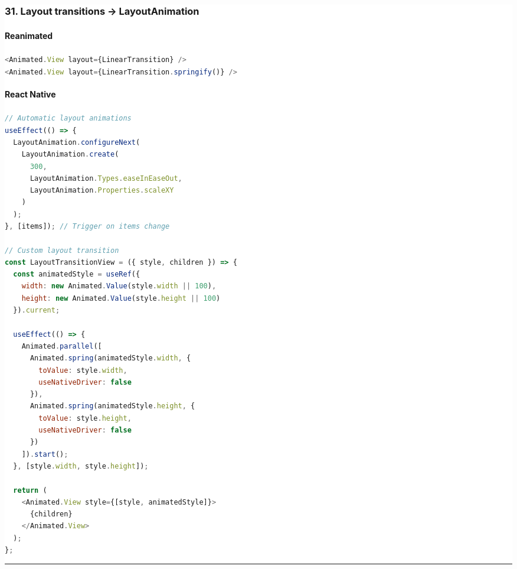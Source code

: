 
### 31. Layout transitions → LayoutAnimation

#### Reanimated
```javascript
<Animated.View layout={LinearTransition} />
<Animated.View layout={LinearTransition.springify()} />
```

#### React Native
```javascript
// Automatic layout animations
useEffect(() => {
  LayoutAnimation.configureNext(
    LayoutAnimation.create(
      300,
      LayoutAnimation.Types.easeInEaseOut,
      LayoutAnimation.Properties.scaleXY
    )
  );
}, [items]); // Trigger on items change

// Custom layout transition
const LayoutTransitionView = ({ style, children }) => {
  const animatedStyle = useRef({
    width: new Animated.Value(style.width || 100),
    height: new Animated.Value(style.height || 100)
  }).current;
  
  useEffect(() => {
    Animated.parallel([
      Animated.spring(animatedStyle.width, {
        toValue: style.width,
        useNativeDriver: false
      }),
      Animated.spring(animatedStyle.height, {
        toValue: style.height,
        useNativeDriver: false
      })
    ]).start();
  }, [style.width, style.height]);
  
  return (
    <Animated.View style={[style, animatedStyle]}>
      {children}
    </Animated.View>
  );
};
```

---
